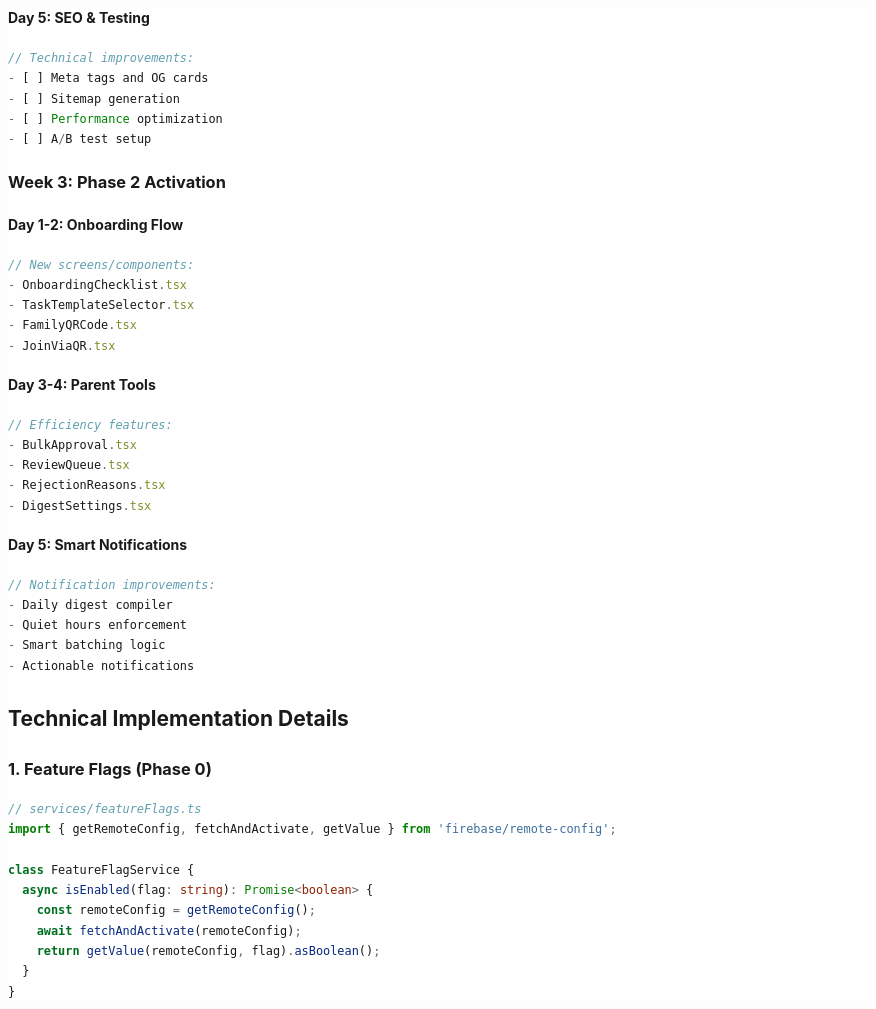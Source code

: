 #### Day 5: SEO & Testing
```typescript
// Technical improvements:
- [ ] Meta tags and OG cards
- [ ] Sitemap generation
- [ ] Performance optimization
- [ ] A/B test setup
```

### Week 3: Phase 2 Activation

#### Day 1-2: Onboarding Flow
```typescript
// New screens/components:
- OnboardingChecklist.tsx
- TaskTemplateSelector.tsx
- FamilyQRCode.tsx
- JoinViaQR.tsx
```

#### Day 3-4: Parent Tools
```typescript
// Efficiency features:
- BulkApproval.tsx
- ReviewQueue.tsx
- RejectionReasons.tsx
- DigestSettings.tsx
```

#### Day 5: Smart Notifications
```typescript
// Notification improvements:
- Daily digest compiler
- Quiet hours enforcement
- Smart batching logic
- Actionable notifications
```

## Technical Implementation Details

### 1. Feature Flags (Phase 0)
```typescript
// services/featureFlags.ts
import { getRemoteConfig, fetchAndActivate, getValue } from 'firebase/remote-config';

class FeatureFlagService {
  async isEnabled(flag: string): Promise<boolean> {
    const remoteConfig = getRemoteConfig();
    await fetchAndActivate(remoteConfig);
    return getValue(remoteConfig, flag).asBoolean();
  }
}
```
